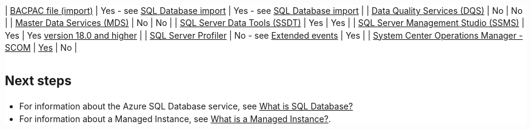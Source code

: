 | [BACPAC file (import)](https://docs.microsoft.com/sql/relational-databases/data-tier-applications/import-a-bacpac-file-to-create-a-new-user-database) | Yes - see [SQL Database import](sql-database-import.md) | Yes - see [SQL Database import](sql-database-import.md) |
| [Data Quality Services (DQS)](https://docs.microsoft.com/sql/data-quality-services/data-quality-services) | No | No |
| [Master Data Services (MDS)](https://docs.microsoft.com/sql/master-data-services/master-data-services-overview-mds) | No | No |
| [SQL Server Data Tools (SSDT)](https://docs.microsoft.com/sql/ssdt/download-sql-server-data-tools-ssdt) | Yes | Yes |
| [SQL Server Management Studio (SSMS)](https://docs.microsoft.com/sql/ssms/download-sql-server-management-studio-ssms) | Yes | Yes [version 18.0 and higher](https://docs.microsoft.com/sql/ssms/download-sql-server-management-studio-ssms) |
| [SQL Server Profiler](https://docs.microsoft.com/sql/tools/sql-server-profiler/sql-server-profiler) | No - see [Extended events](sql-database-xevent-db-diff-from-svr.md) | Yes |
| [System Center Operations Manager - SCOM](https://docs.microsoft.com/system-center/scom/welcome) | [Yes](https://www.microsoft.com/download/details.aspx?id=38829) | No |

## Next steps

- For information about the Azure SQL Database service, see [What is SQL Database?](sql-database-technical-overview.md)
- For information about a Managed Instance, see [What is a Managed Instance?](sql-database-managed-instance.md).
